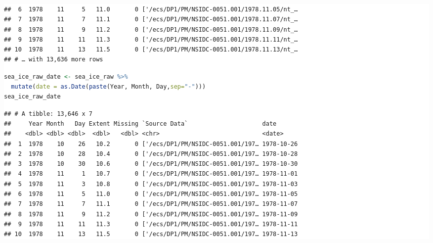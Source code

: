     ##  6  1978    11     5   11.0       0 ['/ecs/DP1/PM/NSIDC-0051.001/1978.11.05/nt_…
    ##  7  1978    11     7   11.1       0 ['/ecs/DP1/PM/NSIDC-0051.001/1978.11.07/nt_…
    ##  8  1978    11     9   11.2       0 ['/ecs/DP1/PM/NSIDC-0051.001/1978.11.09/nt_…
    ##  9  1978    11    11   11.3       0 ['/ecs/DP1/PM/NSIDC-0051.001/1978.11.11/nt_…
    ## 10  1978    11    13   11.5       0 ['/ecs/DP1/PM/NSIDC-0051.001/1978.11.13/nt_…
    ## # … with 13,636 more rows

``` r
sea_ice_raw_date <- sea_ice_raw %>% 
  mutate(date = as.Date(paste(Year, Month, Day,sep="-"))) 
sea_ice_raw_date
```

    ## # A tibble: 13,646 x 7
    ##     Year Month   Day Extent Missing `Source Data`                     date      
    ##    <dbl> <dbl> <dbl>  <dbl>   <dbl> <chr>                             <date>    
    ##  1  1978    10    26   10.2       0 ['/ecs/DP1/PM/NSIDC-0051.001/197… 1978-10-26
    ##  2  1978    10    28   10.4       0 ['/ecs/DP1/PM/NSIDC-0051.001/197… 1978-10-28
    ##  3  1978    10    30   10.6       0 ['/ecs/DP1/PM/NSIDC-0051.001/197… 1978-10-30
    ##  4  1978    11     1   10.7       0 ['/ecs/DP1/PM/NSIDC-0051.001/197… 1978-11-01
    ##  5  1978    11     3   10.8       0 ['/ecs/DP1/PM/NSIDC-0051.001/197… 1978-11-03
    ##  6  1978    11     5   11.0       0 ['/ecs/DP1/PM/NSIDC-0051.001/197… 1978-11-05
    ##  7  1978    11     7   11.1       0 ['/ecs/DP1/PM/NSIDC-0051.001/197… 1978-11-07
    ##  8  1978    11     9   11.2       0 ['/ecs/DP1/PM/NSIDC-0051.001/197… 1978-11-09
    ##  9  1978    11    11   11.3       0 ['/ecs/DP1/PM/NSIDC-0051.001/197… 1978-11-11
    ## 10  1978    11    13   11.5       0 ['/ecs/DP1/PM/NSIDC-0051.001/197… 1978-11-13